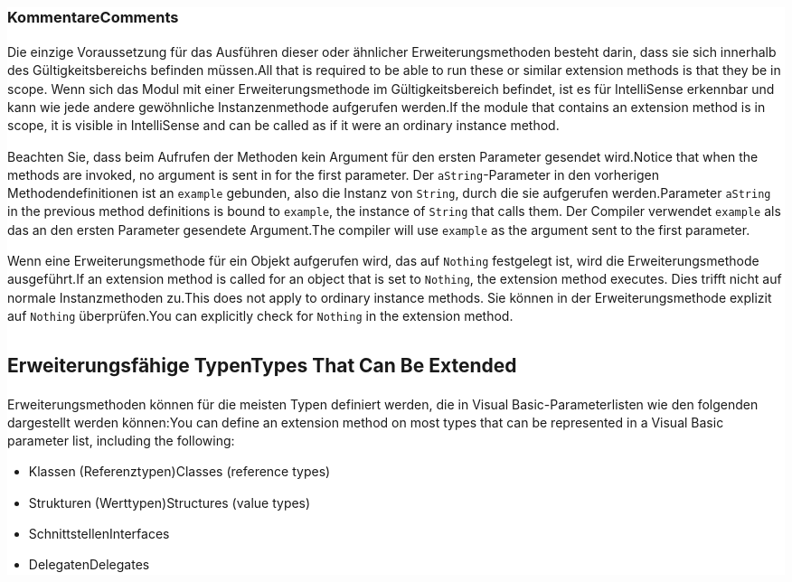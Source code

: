 ### <a name="comments"></a><span data-ttu-id="b3a1a-132">Kommentare</span><span class="sxs-lookup"><span data-stu-id="b3a1a-132">Comments</span></span>  
 <span data-ttu-id="b3a1a-133">Die einzige Voraussetzung für das Ausführen dieser oder ähnlicher Erweiterungsmethoden besteht darin, dass sie sich innerhalb des Gültigkeitsbereichs befinden müssen.</span><span class="sxs-lookup"><span data-stu-id="b3a1a-133">All that is required to be able to run these or similar extension methods is that they be in scope.</span></span> <span data-ttu-id="b3a1a-134">Wenn sich das Modul mit einer Erweiterungsmethode im Gültigkeitsbereich befindet, ist es für IntelliSense erkennbar und kann wie jede andere gewöhnliche Instanzenmethode aufgerufen werden.</span><span class="sxs-lookup"><span data-stu-id="b3a1a-134">If the module that contains an extension method is in scope, it is visible in IntelliSense and can be called as if it were an ordinary instance method.</span></span>  
  
 <span data-ttu-id="b3a1a-135">Beachten Sie, dass beim Aufrufen der Methoden kein Argument für den ersten Parameter gesendet wird.</span><span class="sxs-lookup"><span data-stu-id="b3a1a-135">Notice that when the methods are invoked, no argument is sent in for the first parameter.</span></span> <span data-ttu-id="b3a1a-136">Der `aString`-Parameter in den vorherigen Methodendefinitionen ist an `example` gebunden, also die Instanz von `String`, durch die sie aufgerufen werden.</span><span class="sxs-lookup"><span data-stu-id="b3a1a-136">Parameter `aString` in the previous method definitions is bound to `example`, the instance of `String` that calls them.</span></span> <span data-ttu-id="b3a1a-137">Der Compiler verwendet `example` als das an den ersten Parameter gesendete Argument.</span><span class="sxs-lookup"><span data-stu-id="b3a1a-137">The compiler will use `example` as the argument sent to the first parameter.</span></span>  
  
 <span data-ttu-id="b3a1a-138">Wenn eine Erweiterungsmethode für ein Objekt aufgerufen wird, das auf `Nothing` festgelegt ist, wird die Erweiterungsmethode ausgeführt.</span><span class="sxs-lookup"><span data-stu-id="b3a1a-138">If an extension method is called for an object that is set to `Nothing`, the extension method executes.</span></span> <span data-ttu-id="b3a1a-139">Dies trifft nicht auf normale Instanzmethoden zu.</span><span class="sxs-lookup"><span data-stu-id="b3a1a-139">This does not apply to ordinary instance methods.</span></span> <span data-ttu-id="b3a1a-140">Sie können in der Erweiterungsmethode explizit auf `Nothing` überprüfen.</span><span class="sxs-lookup"><span data-stu-id="b3a1a-140">You can explicitly check for `Nothing` in the extension method.</span></span>  
  
## <a name="types-that-can-be-extended"></a><span data-ttu-id="b3a1a-141">Erweiterungsfähige Typen</span><span class="sxs-lookup"><span data-stu-id="b3a1a-141">Types That Can Be Extended</span></span>  
 <span data-ttu-id="b3a1a-142">Erweiterungsmethoden können für die meisten Typen definiert werden, die in Visual Basic-Parameterlisten wie den folgenden dargestellt werden können:</span><span class="sxs-lookup"><span data-stu-id="b3a1a-142">You can define an extension method on most types that can be represented in a Visual Basic parameter list, including the following:</span></span>  
  
-   <span data-ttu-id="b3a1a-143">Klassen (Referenztypen)</span><span class="sxs-lookup"><span data-stu-id="b3a1a-143">Classes (reference types)</span></span>  
  
-   <span data-ttu-id="b3a1a-144">Strukturen (Werttypen)</span><span class="sxs-lookup"><span data-stu-id="b3a1a-144">Structures (value types)</span></span>  
  
-   <span data-ttu-id="b3a1a-145">Schnittstellen</span><span class="sxs-lookup"><span data-stu-id="b3a1a-145">Interfaces</span></span>  
  
-   <span data-ttu-id="b3a1a-146">Delegaten</span><span class="sxs-lookup"><span data-stu-id="b3a1a-146">Delegates</span></span>  
  